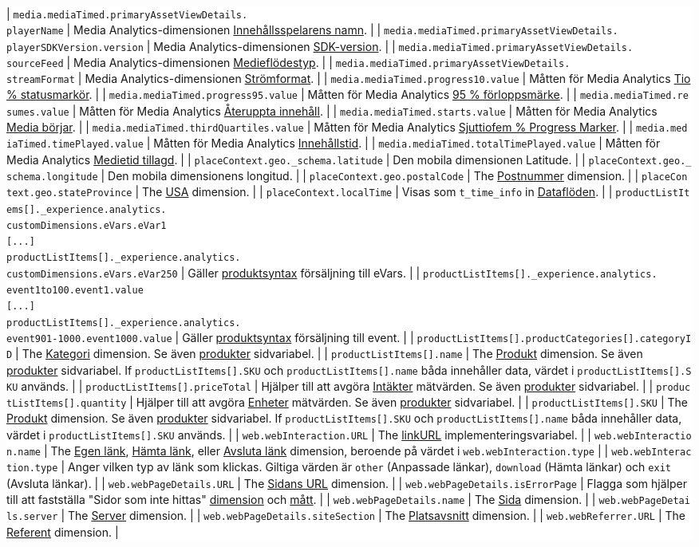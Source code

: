 | `media.mediaTimed.primaryAssetViewDetails.`<br/>`playerName` | Media Analytics-dimensionen [Innehållsspelarens namn](https://experienceleague.adobe.com/docs/media-analytics/using/metrics-and-metadata/audio-video-parameters.html#content-player-name). |
| `media.mediaTimed.primaryAssetViewDetails.`<br/>`playerSDKVersion.version` | Media Analytics-dimensionen [SDK-version](https://experienceleague.adobe.com/docs/media-analytics/using/metrics-and-metadata/audio-video-parameters.html#sdk-version). |
| `media.mediaTimed.primaryAssetViewDetails.`<br/>`sourceFeed` | Media Analytics-dimensionen [Medieflödestyp](https://experienceleague.adobe.com/docs/media-analytics/using/metrics-and-metadata/audio-video-parameters.html#media-feed-type). |
| `media.mediaTimed.primaryAssetViewDetails.`<br/>`streamFormat` | Media Analytics-dimensionen [Strömformat](https://experienceleague.adobe.com/docs/media-analytics/using/metrics-and-metadata/audio-video-parameters.html#stream-format). |
| `media.mediaTimed.progress10.value` | Måtten för Media Analytics [Tio % statusmarkör](https://experienceleague.adobe.com/docs/media-analytics/using/metrics-and-metadata/audio-video-parameters.html#ten-progress-marker). |
| `media.mediaTimed.progress95.value` | Måtten för Media Analytics [95 % förloppsmärke](https://experienceleague.adobe.com/docs/media-analytics/using/metrics-and-metadata/audio-video-parameters.html#ninety-five-progress-marker). |
| `media.mediaTimed.resumes.value` | Måtten för Media Analytics [Återuppta innehåll](https://experienceleague.adobe.com/docs/media-analytics/using/metrics-and-metadata/audio-video-parameters.html#content-resumes). |
| `media.mediaTimed.starts.value` | Måtten för Media Analytics [Media börjar](https://experienceleague.adobe.com/docs/media-analytics/using/metrics-and-metadata/audio-video-parameters.html#media-starts). |
| `media.mediaTimed.thirdQuartiles.value` | Måtten för Media Analytics [Sjuttiofem % Progress Marker](https://experienceleague.adobe.com/docs/media-analytics/using/metrics-and-metadata/audio-video-parameters.html#seventy-five-progress-marker). |
| `media.mediaTimed.timePlayed.value` | Måtten för Media Analytics [Innehållstid](https://experienceleague.adobe.com/docs/media-analytics/using/metrics-and-metadata/audio-video-parameters.html#content-time-spent). |
| `media.mediaTimed.totalTimePlayed.value` | Måtten för Media Analytics [Medietid tillagd](https://experienceleague.adobe.com/docs/media-analytics/using/metrics-and-metadata/audio-video-parameters.html#media-time-spent). |
| `placeContext.geo._schema.latitude` | Den mobila dimensionen Latitude. |
| `placeContext.geo._schema.longitude` | Den mobila dimensionens longitud. |
| `placeContext.geo.postalCode` | The [Postnummer](../../components/dimensions/zip-code.md) dimension. |
| `placeContext.geo.stateProvince` | The [USA](../../components/dimensions/us-states.md) dimension. |
| `placeContext.localTime` | Visas som `t_time_info` in [Dataflöden](/help/export/analytics-data-feed/c-df-contents/datafeeds-reference.md). |
| `productListItems[]._experience.analytics.`<br/>`customDimensions.eVars.eVar1`<br/>`[...]`<br/>`productListItems[]._experience.analytics.`<br/>`customDimensions.eVars.eVar250` | Gäller [produktsyntax](../vars/page-vars/products.md) försäljning till eVars. |
| `productListItems[]._experience.analytics.`<br/>`event1to100.event1.value`<br/>`[...]`<br/>`productListItems[]._experience.analytics.`<br/>`event901-1000.event1000.value` | Gäller [produktsyntax](../vars/page-vars/products.md) försäljning till event. |
| `productListItems[].productCategories[].categoryID` | The [Kategori](../../components/dimensions/category.md) dimension. Se även [produkter](../vars/page-vars/products.md) sidvariabel. |
| `productListItems[].name` | The [Produkt](../../components/dimensions/product.md) dimension. Se även [produkter](../vars/page-vars/products.md) sidvariabel. If `productListItems[].SKU` och `productListItems[].name` båda innehåller data, värdet i `productListItems[].SKU` används. |
| `productListItems[].priceTotal` | Hjälper till att avgöra [Intäkter](../../components/metrics/revenue.md) mätvärden. Se även [produkter](../vars/page-vars/products.md) sidvariabel. |
| `productListItems[].quantity` | Hjälper till att avgöra [Enheter](../../components/metrics/units.md) mätvärden. Se även [produkter](../vars/page-vars/products.md) sidvariabel. |
| `productListItems[].SKU` | The [Produkt](../../components/dimensions/product.md) dimension. Se även [produkter](../vars/page-vars/products.md) sidvariabel. If `productListItems[].SKU` och `productListItems[].name` båda innehåller data, värdet i `productListItems[].SKU` används. |
| `web.webInteraction.URL` | The [linkURL](../vars/config-vars/linkurl.md) implementeringsvariabel. |
| `web.webInteraction.name` | The [Egen länk](../../components/dimensions/custom-link.md), [Hämta länk](../../components/dimensions/download-link.md), eller [Avsluta länk](../../components/dimensions/exit-link.md) dimension, beroende på värdet i `web.webInteraction.type` |
| `web.webInteraction.type` | Anger vilken typ av länk som klickas. Giltiga värden är `other` (Anpassade länkar), `download` (Hämta länkar) och `exit` (Avsluta länkar). |
| `web.webPageDetails.URL` | The [Sidans URL](../../components/dimensions/page-url.md) dimension. |
| `web.webPageDetails.isErrorPage` | Flagga som hjälper till att fastställa &quot;Sidor som inte hittas&quot; [dimension](../../components/dimensions/pages-not-found.md) och [mått](../../components/metrics/pages-not-found.md). |
| `web.webPageDetails.name` | The [Sida](../../components/dimensions/page.md) dimension. |
| `web.webPageDetails.server` | The [Server](../../components/dimensions/server.md) dimension. |
| `web.webPageDetails.siteSection` | The [Platsavsnitt](../../components/dimensions/site-section.md) dimension. |
| `web.webReferrer.URL` | The [Referent](../../components/dimensions/referrer.md) dimension. |
